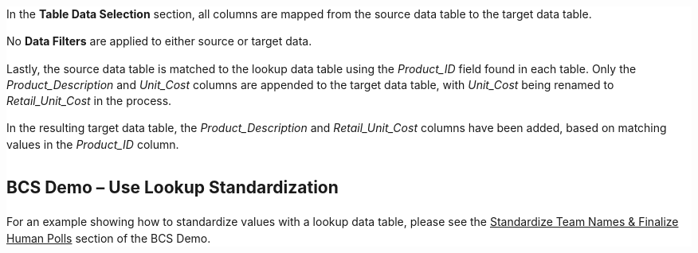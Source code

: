 In the **Table Data Selection** section, all columns are mapped from the source data table to the target data table. 



No **Data Filters** are applied to either source or target data. 



Lastly, the source data table is matched to the lookup data table using the *Product\_ID* field found in each table. Only the *Product\_Description* and *Unit\_Cost* columns are appended to the target data table, with *Unit\_Cost* being renamed to *Retail\_Unit\_Cost* in the process. 



In the resulting target data table, the *Product\_Description* and *Retail\_Unit\_Cost* columns have been added, based on matching values in the *Product\_ID* column. 



## BCS Demo – Use Lookup Standardization


For an example showing how to standardize values with a lookup data table, please see the [Standardize Team Names & Finalize Human Polls](https://plaidcloud.com/docs/plaidcloud/analyze/models/demo_2013_bcs_rankings#standardize-team-names-finalize-human-polls) section of the BCS Demo.


## 


